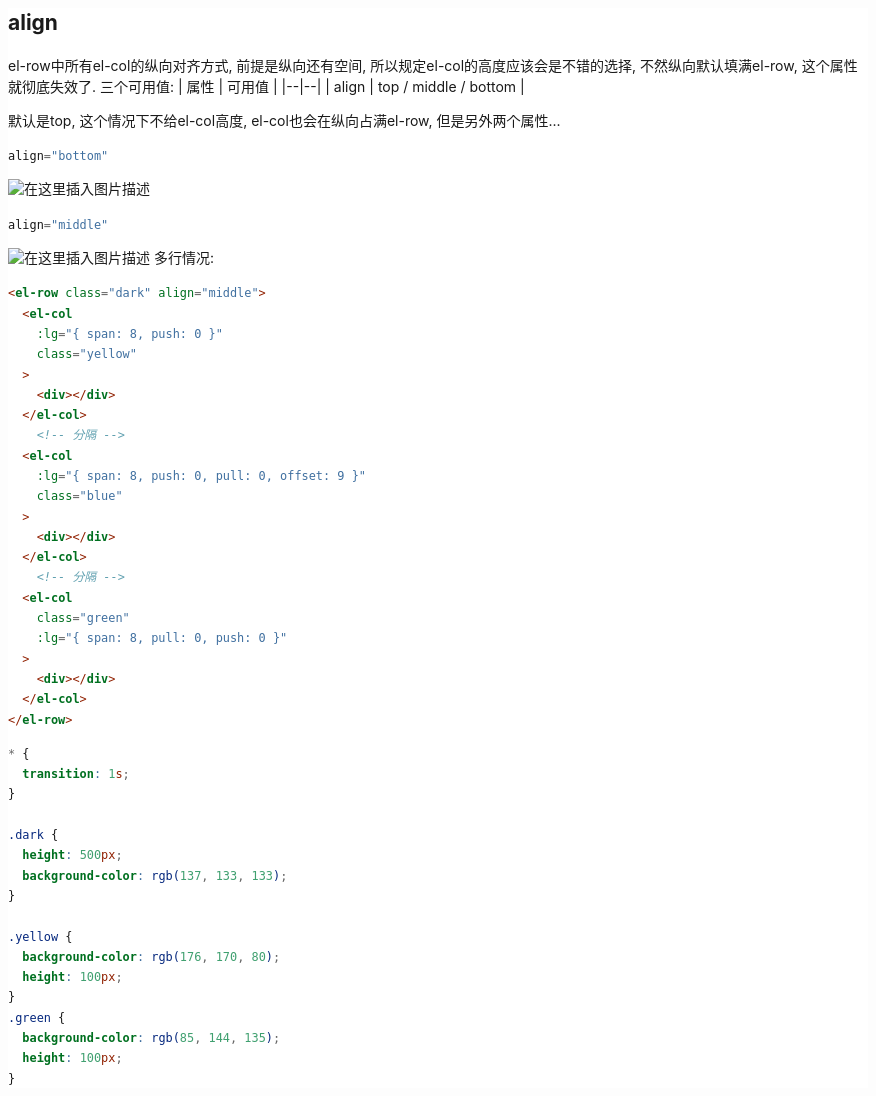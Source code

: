 
## align
el-row中所有el-col的纵向对齐方式, 前提是纵向还有空间, 所以规定el-col的高度应该会是不错的选择, 不然纵向默认填满el-row, 这个属性就彻底失效了.
三个可用值:
| 属性 | 可用值 |
|--|--|
| align | top / middle / bottom |

默认是top, 这个情况下不给el-col高度, el-col也会在纵向占满el-row, 但是另外两个属性...

```javascript
align="bottom"
```

![在这里插入图片描述](https://img-blog.csdnimg.cn/2fecd2bd9beb4340b13a509c141731a7.png#pic_left)
```javascript
align="middle"
```
![在这里插入图片描述](https://img-blog.csdnimg.cn/a84000253b874f0486987456cfec574f.png#pic_left)
多行情况:

```html
<el-row class="dark" align="middle">
  <el-col
    :lg="{ span: 8, push: 0 }"
    class="yellow"
  >
    <div></div>
  </el-col>
    <!-- 分隔 -->
  <el-col
    :lg="{ span: 8, push: 0, pull: 0, offset: 9 }"
    class="blue"
  >
    <div></div>
  </el-col>
    <!-- 分隔 -->
  <el-col
    class="green"
    :lg="{ span: 8, pull: 0, push: 0 }"
  >
    <div></div>
  </el-col>
</el-row>
```

```css
* {
  transition: 1s;
}

.dark {
  height: 500px;
  background-color: rgb(137, 133, 133);
}

.yellow {
  background-color: rgb(176, 170, 80);
  height: 100px;
}
.green {
  background-color: rgb(85, 144, 135);
  height: 100px;
}

```